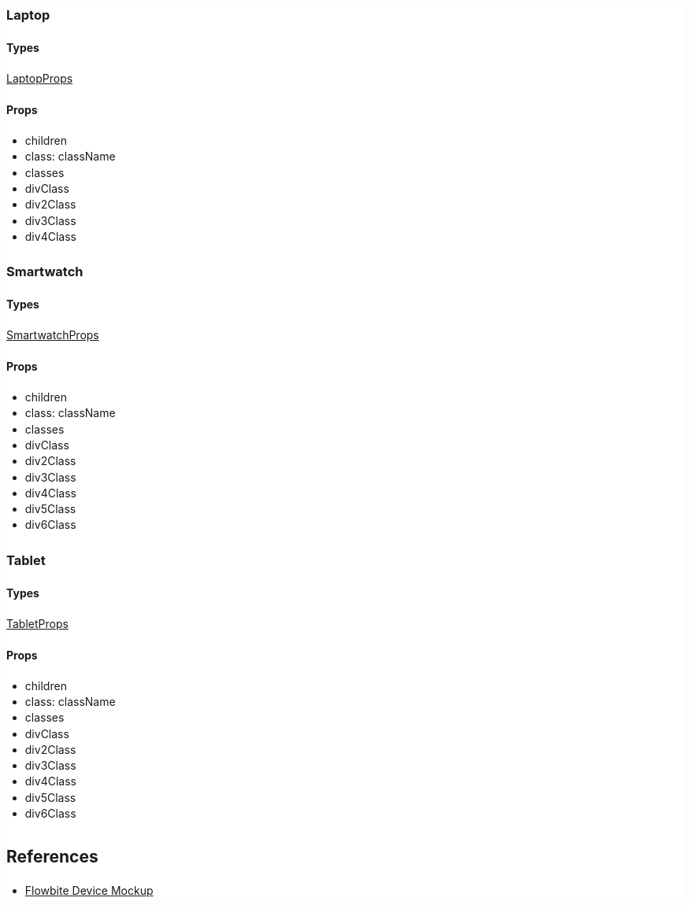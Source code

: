 ### Laptop

#### Types

[LaptopProps](https://github.com/themesberg/flowbite-svelte/blob/main/src/lib/types.ts#L492)

#### Props

- children
- class: className
- classes
- divClass
- div2Class
- div3Class
- div4Class

### Smartwatch

#### Types

[SmartwatchProps](https://github.com/themesberg/flowbite-svelte/blob/main/src/lib/types.ts#L531)

#### Props

- children
- class: className
- classes
- divClass
- div2Class
- div3Class
- div4Class
- div5Class
- div6Class

### Tablet

#### Types

[TabletProps](https://github.com/themesberg/flowbite-svelte/blob/main/src/lib/types.ts#L541)

#### Props

- children
- class: className
- classes
- divClass
- div2Class
- div3Class
- div4Class
- div5Class
- div6Class


## References

- [Flowbite Device Mockup](https://flowbite.com/docs/components/device-mockups/)


